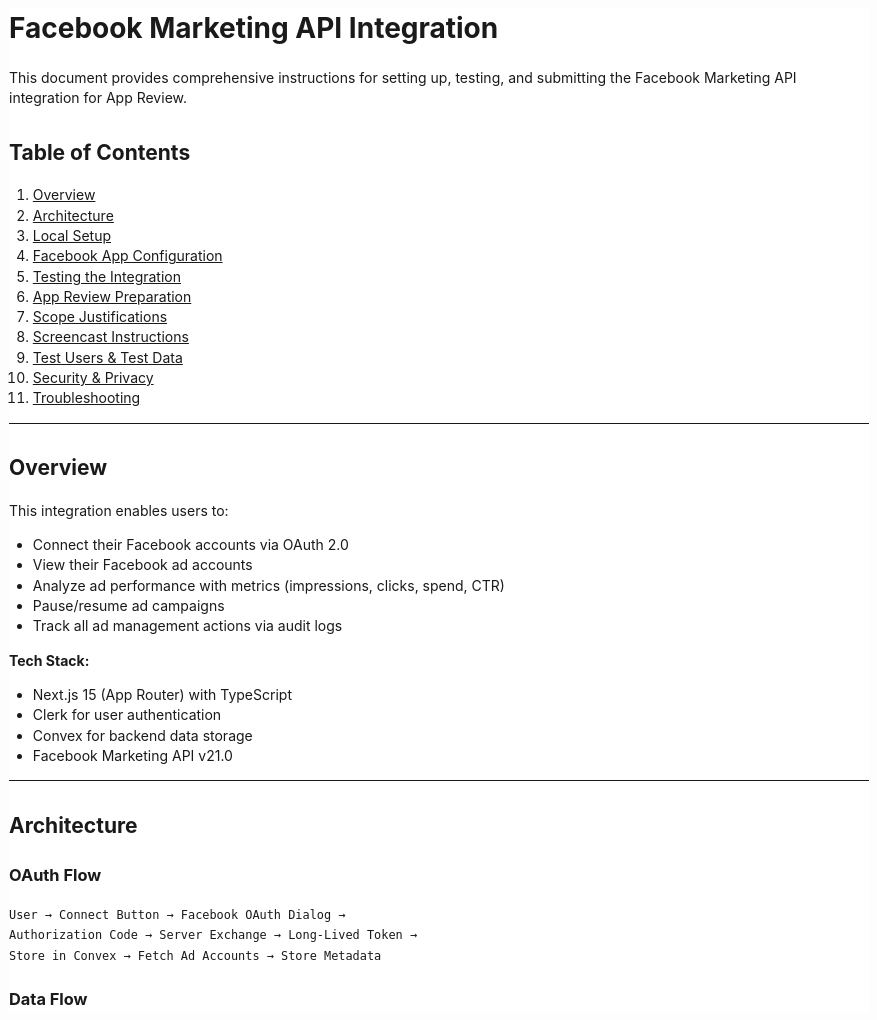 # Facebook Marketing API Integration

This document provides comprehensive instructions for setting up, testing, and submitting the Facebook Marketing API integration for App Review.

## Table of Contents

1. [Overview](#overview)
2. [Architecture](#architecture)
3. [Local Setup](#local-setup)
4. [Facebook App Configuration](#facebook-app-configuration)
5. [Testing the Integration](#testing-the-integration)
6. [App Review Preparation](#app-review-preparation)
7. [Scope Justifications](#scope-justifications)
8. [Screencast Instructions](#screencast-instructions)
9. [Test Users & Test Data](#test-users--test-data)
10. [Security & Privacy](#security--privacy)
11. [Troubleshooting](#troubleshooting)

---

## Overview

This integration enables users to:

- Connect their Facebook accounts via OAuth 2.0
- View their Facebook ad accounts
- Analyze ad performance with metrics (impressions, clicks, spend, CTR)
- Pause/resume ad campaigns
- Track all ad management actions via audit logs

**Tech Stack:**

- Next.js 15 (App Router) with TypeScript
- Clerk for user authentication
- Convex for backend data storage
- Facebook Marketing API v21.0

---

## Architecture

### OAuth Flow

```
User → Connect Button → Facebook OAuth Dialog →
Authorization Code → Server Exchange → Long-Lived Token →
Store in Convex → Fetch Ad Accounts → Store Metadata
```

### Data Flow
